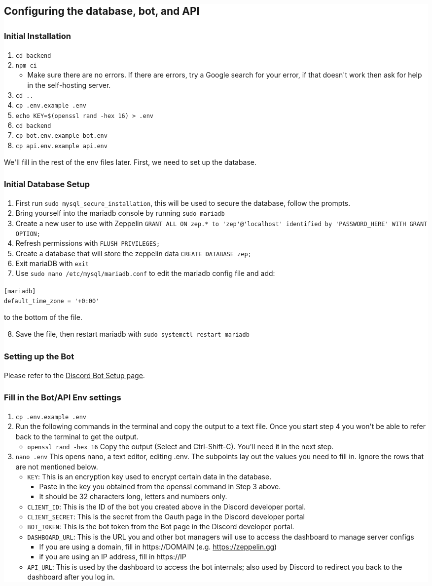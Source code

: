 ## Configuring the database, bot, and API

### Initial Installation

1. `cd backend`
2. `npm ci`
   - Make sure there are no errors. If there are errors, try a Google search for your error, if that doesn't work then
     ask for help in the self-hosting server.
3. `cd ..`
4. `cp .env.example .env`
5. `echo KEY=$(openssl rand -hex 16) > .env`
6. `cd backend`
7. `cp bot.env.example bot.env`
8. `cp api.env.example api.env`

We'll fill in the rest of the env files later. First, we need to set up the database.

### Initial Database Setup

1. First run `sudo mysql_secure_installation`, this will be used to secure the database, follow the
   prompts.
2. Bring yourself into the mariadb console by running `sudo mariadb`
3. Create a new user to use with Zeppelin `GRANT ALL ON zep.* to 'zep'@'localhost' identified by 'PASSWORD_HERE' WITH GRANT OPTION; `
4. Refresh permissions with `FLUSH PRIVILEGES;`
5. Create a database that will store the zeppelin data `CREATE DATABASE zep;`
6. Exit mariaDB with `exit`
7. Use `sudo nano /etc/mysql/mariadb.conf` to edit the mariadb config file and add:

```
[mariadb]
default_time_zone = '+0:00'
```

to the bottom of the file.

8. Save the file, then restart mariadb with `sudo systemctl restart mariadb`

### Setting up the Bot

Please refer to the [Discord Bot Setup page](../discord/bot-creation/creation.md).

### Fill in the Bot/API Env settings

1. `cp .env.example .env`
2. Run the following commands in the terminal and copy the output to a text file. Once you start step 4 you won't be able to refer back to the terminal to get the output.
   - `openssl rand -hex 16`
     Copy the output (Select and Ctrl-Shift-C). You'll need it in the next step.
3. `nano .env`
   This opens nano, a text editor, editing .env. The subpoints lay out the values you need to fill in. Ignore the rows that are not mentioned below.
   - `KEY`: This is an encryption key used to encrypt certain data in the database.
     - Paste in the key you obtained from the openssl command in Step 3 above.
     - It should be 32 characters long, letters and numbers only.
   - `CLIENT_ID`: This is the ID of the bot you created above in the Discord developer portal.
   - `CLIENT_SECRET`: This is the secret from the Oauth page in the Discord developer portal
   - `BOT_TOKEN`: This is the bot token from the Bot page in the Discord developer portal.
   - `DASHBOARD_URL`: This is the URL you and other bot managers will use to access the dashboard to manage server configs
     - If you are using a domain, fill in https://DOMAIN (e.g. https://zeppelin.gg)
     - if you are using an IP address, fill in https://IP
   - `API_URL`: This is used by the dashboard to access the bot internals; also used by Discord to redirect you back to the dashboard after you log in.